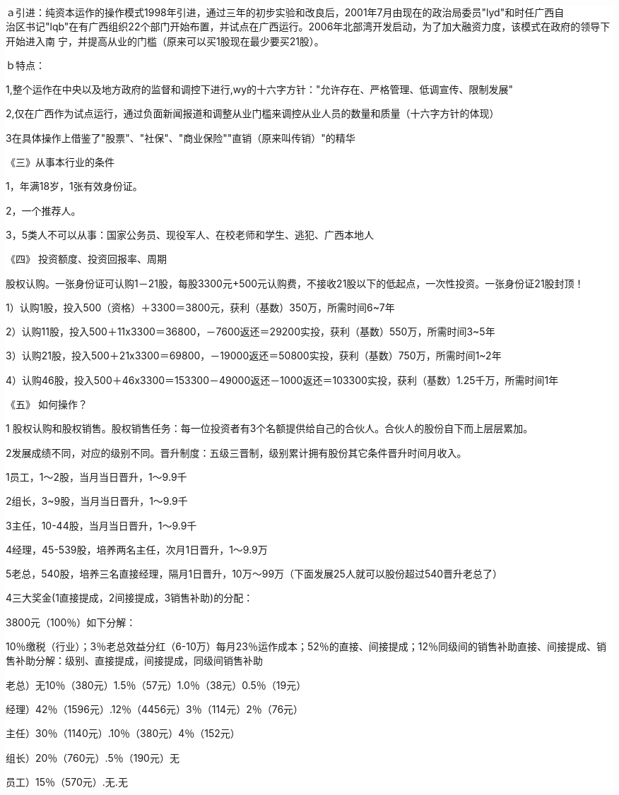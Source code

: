 ａ引进：纯资本运作的操作模式1998年引进，通过三年的初步实验和改良后，2001年7月由现在的政治局委员"lyd"和时任广西自  
治区书记"lqb"在有广西组织22个部门开始布置，并试点在广西运行。2006年北部湾开发启动，为了加大融资力度，该模式在政府的领导下开始进入南
宁，并提高从业的门槛（原来可以买1股现在最少要买21股）。

ｂ特点：

1,整个运作在中央以及地方政府的监督和调控下进行,wy的十六字方针："允许存在、严格管理、低调宣传、限制发展"

2,仅在广西作为试点运行，通过负面新闻报道和调整从业门槛来调控从业人员的数量和质量（十六字方针的体现）

3在具体操作上借鉴了"股票"、"社保"、"商业保险""直销（原来叫传销）"的精华

《三》从事本行业的条件

1，年满18岁，1张有效身份证。

2，一个推荐人。

3，5类人不可以从事：国家公务员、现役军人、在校老师和学生、逃犯、广西本地人

《四》 投资额度、投资回报率、周期

股权认购。一张身份证可认购1－21股，每股3300元+500元认购费，不接收21股以下的低起点，一次性投资。一张身份证21股封顶！

1）认购1股，投入500（资格）＋3300＝3800元，获利（基数）350万，所需时间6~7年

2）认购11股，投入500＋11x3300＝36800，－7600返还＝29200实投，获利（基数）550万，所需时间3~5年

3）认购21股，投入500＋21x3300＝69800，－19000返还＝50800实投，获利（基数）750万，所需时间1~2年

4）认购46股，投入500＋46x3300＝153300－49000返还－1000返还＝103300实投，获利（基数）1.25千万，所需时间1年

《五》 如何操作？

1 股权认购和股权销售。股权销售任务：每一位投资者有3个名额提供给自己的合伙人。合伙人的股份自下而上层层累加。

2发展成绩不同，对应的级别不同。晋升制度：五级三晋制，级别累计拥有股份其它条件晋升时间月收入。

1员工，1～2股，当月当日晋升，1～9.9千

2组长，3~9股，当月当日晋升，1～9.9千

3主任，10-44股，当月当日晋升，1～9.9千

4经理，45-539股，培养两名主任，次月1日晋升，1～9.9万

5老总，540股，培养三名直接经理，隔月1日晋升，10万～99万（下面发展25人就可以股份超过540晋升老总了）

4三大奖金(1直接提成，2间接提成，3销售补助)的分配：

3800元（100％）如下分解：

10％缴税（行业）；3％老总效益分红（6-10万）每月23％运作成本；52％的直接、间接提成；12％同级间的销售补助直接、间接提成、销售补助分解：级别、直接提成，间接提成，同级间销售补助

老总）无10％（380元）1.5％（57元）1.0％（38元）0.5％（19元）

经理）42％（1596元）.12％（4456元）3％（114元）2％（76元）

主任）30％（1140元）.10％（380元）4％（152元）

组长）20％（760元）.5％（190元）无

员工）15％（570元）.无.无

  